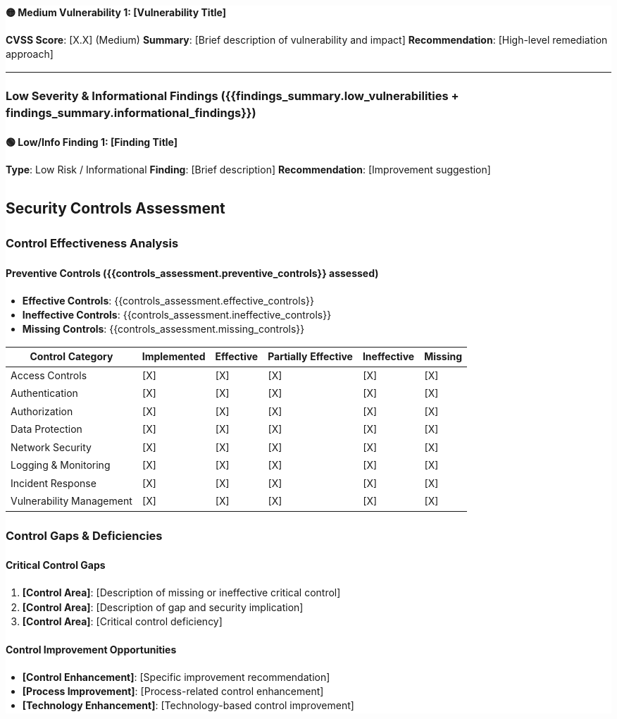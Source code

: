 #### 🟡 Medium Vulnerability 1: [Vulnerability Title]
**CVSS Score**: [X.X] (Medium)
**Summary**: [Brief description of vulnerability and impact]
**Recommendation**: [High-level remediation approach]

---

### Low Severity & Informational Findings ({{findings_summary.low_vulnerabilities + findings_summary.informational_findings}})

#### 🟢 Low/Info Finding 1: [Finding Title]
**Type**: Low Risk / Informational
**Finding**: [Brief description]
**Recommendation**: [Improvement suggestion]

## Security Controls Assessment

### Control Effectiveness Analysis

#### Preventive Controls ({{controls_assessment.preventive_controls}} assessed)
- **Effective Controls**: {{controls_assessment.effective_controls}}
- **Ineffective Controls**: {{controls_assessment.ineffective_controls}}
- **Missing Controls**: {{controls_assessment.missing_controls}}

| Control Category | Implemented | Effective | Partially Effective | Ineffective | Missing |
|-----------------|-------------|-----------|-------------------|-------------|---------|
| Access Controls | [X] | [X] | [X] | [X] | [X] |
| Authentication | [X] | [X] | [X] | [X] | [X] |
| Authorization | [X] | [X] | [X] | [X] | [X] |
| Data Protection | [X] | [X] | [X] | [X] | [X] |
| Network Security | [X] | [X] | [X] | [X] | [X] |
| Logging & Monitoring | [X] | [X] | [X] | [X] | [X] |
| Incident Response | [X] | [X] | [X] | [X] | [X] |
| Vulnerability Management | [X] | [X] | [X] | [X] | [X] |

### Control Gaps & Deficiencies

#### Critical Control Gaps
1. **[Control Area]**: [Description of missing or ineffective critical control]
2. **[Control Area]**: [Description of gap and security implication]
3. **[Control Area]**: [Critical control deficiency]

#### Control Improvement Opportunities
- **[Control Enhancement]**: [Specific improvement recommendation]
- **[Process Improvement]**: [Process-related control enhancement]
- **[Technology Enhancement]**: [Technology-based control improvement]
